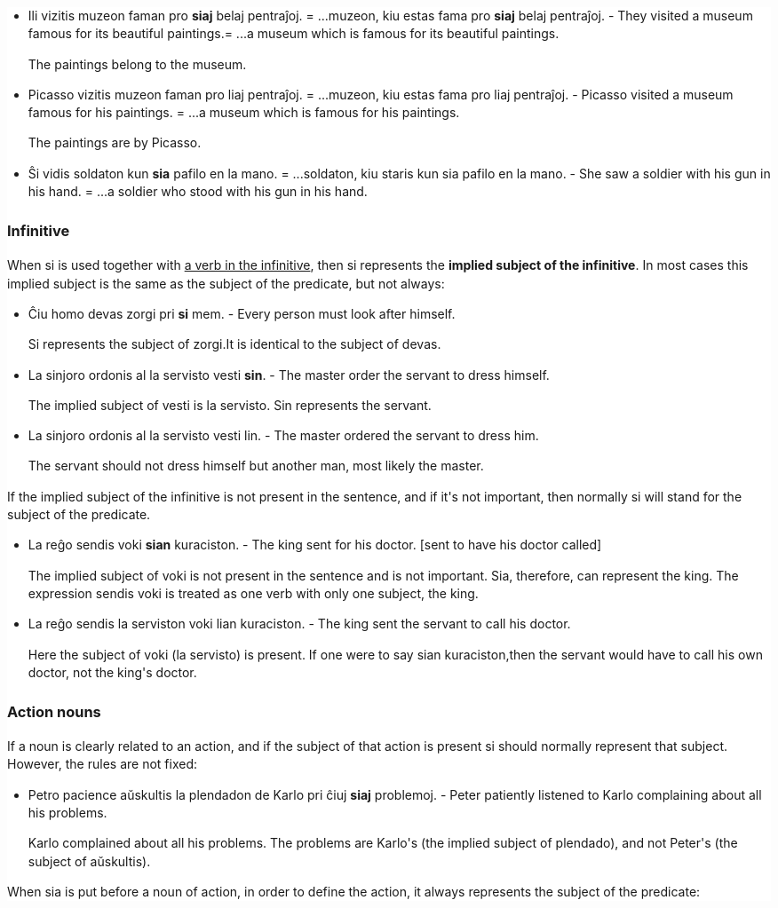 - Ili vizitis muzeon faman pro **siaj** belaj pentraĵoj. = ...muzeon, kiu estas fama pro **siaj** belaj pentraĵoj. - They visited a museum famous for its beautiful paintings.= ...a museum which is famous for its beautiful paintings.
    
    The paintings belong to the museum.
    
- Picasso vizitis muzeon faman pro liaj pentraĵoj. = ...muzeon, kiu estas fama pro liaj pentraĵoj. - Picasso visited a museum famous for his paintings. = ...a museum which is famous for his paintings.
    
    The paintings are by Picasso.
    
- Ŝi vidis soldaton kun **sia** pafilo en la mano. = ...soldaton, kiu staris kun sia pafilo en la mano. - She saw a soldier with his gun in his hand. = ...a soldier who stood with his gun in his hand.

### Infinitive
When si is used together with [a verb in the infinitive](https://lernu.net/gramatiko/verboj#infinitivo), then si represents the **implied subject of the infinitive**. In most cases this implied subject is the same as the subject of the predicate, but not always:

- Ĉiu homo devas zorgi pri **si** mem. - Every person must look after himself.
    
    Si represents the subject of zorgi.It is identical to the subject of devas.
    
- La sinjoro ordonis al la servisto vesti **sin**. - The master order the servant to dress himself.
    
    The implied subject of vesti is la servisto. Sin represents the servant.
    
- La sinjoro ordonis al la servisto vesti lin. - The master ordered the servant to dress him.
    
    The servant should not dress himself but another man, most likely the master.

If the implied subject of the infinitive is not present in the sentence, and if it's not important, then normally si will stand for the subject of the predicate.

- La reĝo sendis voki **sian** kuraciston. - The king sent for his doctor. [sent to have his doctor called]
    
    The implied subject of voki is not present in the sentence and is not important. Sia, therefore, can represent the king. The expression sendis voki is treated as one verb with only one subject, the king.
    
- La reĝo sendis la serviston voki lian kuraciston. - The king sent the servant to call his doctor.
    
    Here the subject of voki (la servisto) is present. If one were to say sian kuraciston,then the servant would have to call his own doctor, not the king's doctor.

### Action nouns
If a noun is clearly related to an action, and if the subject of that action is present si should normally represent that subject. However, the rules are not fixed:

- Petro pacience aŭskultis la plendadon de Karlo pri ĉiuj **siaj** problemoj. - Peter patiently listened to Karlo complaining about all his problems.
    
    Karlo complained about all his problems. The problems are Karlo's (the implied subject of plendado), and not Peter's (the subject of aŭskultis).

When sia is put before a noun of action, in order to define the action, it always represents the subject of the predicate:
